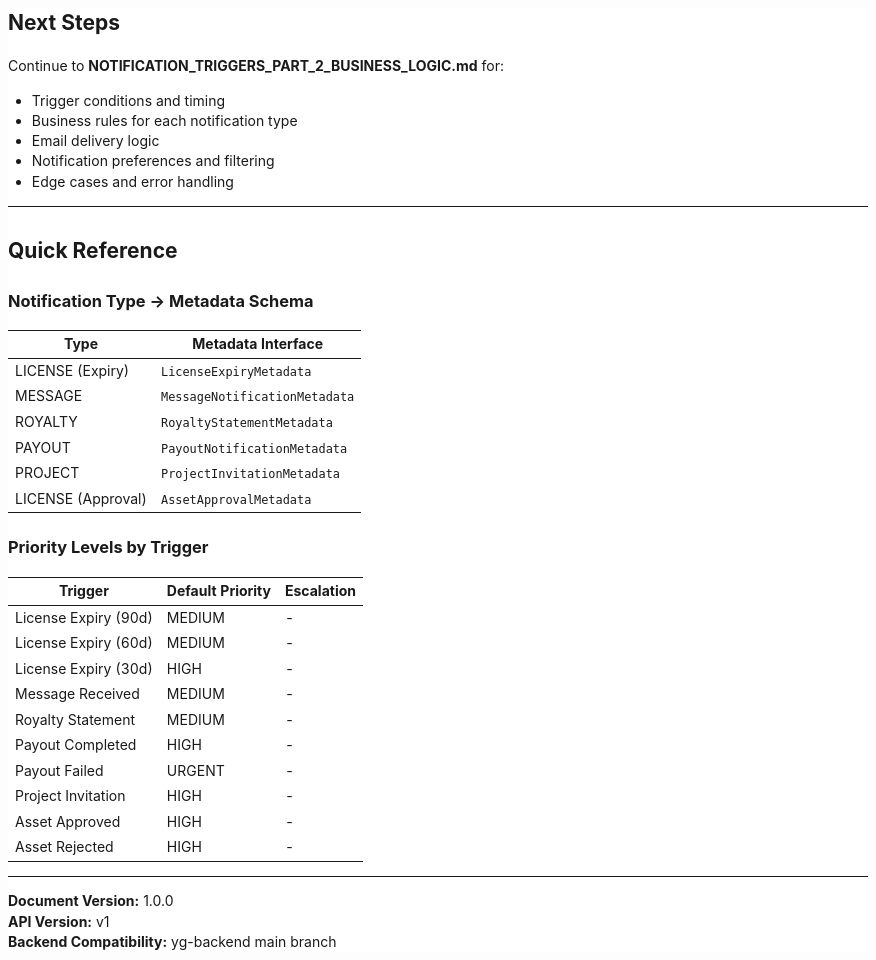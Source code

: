 
## Next Steps

Continue to **NOTIFICATION_TRIGGERS_PART_2_BUSINESS_LOGIC.md** for:
- Trigger conditions and timing
- Business rules for each notification type
- Email delivery logic
- Notification preferences and filtering
- Edge cases and error handling

---

## Quick Reference

### Notification Type → Metadata Schema

| Type | Metadata Interface |
|------|-------------------|
| LICENSE (Expiry) | `LicenseExpiryMetadata` |
| MESSAGE | `MessageNotificationMetadata` |
| ROYALTY | `RoyaltyStatementMetadata` |
| PAYOUT | `PayoutNotificationMetadata` |
| PROJECT | `ProjectInvitationMetadata` |
| LICENSE (Approval) | `AssetApprovalMetadata` |

### Priority Levels by Trigger

| Trigger | Default Priority | Escalation |
|---------|-----------------|------------|
| License Expiry (90d) | MEDIUM | - |
| License Expiry (60d) | MEDIUM | - |
| License Expiry (30d) | HIGH | - |
| Message Received | MEDIUM | - |
| Royalty Statement | MEDIUM | - |
| Payout Completed | HIGH | - |
| Payout Failed | URGENT | - |
| Project Invitation | HIGH | - |
| Asset Approved | HIGH | - |
| Asset Rejected | HIGH | - |

---

**Document Version:** 1.0.0  
**API Version:** v1  
**Backend Compatibility:** yg-backend main branch
